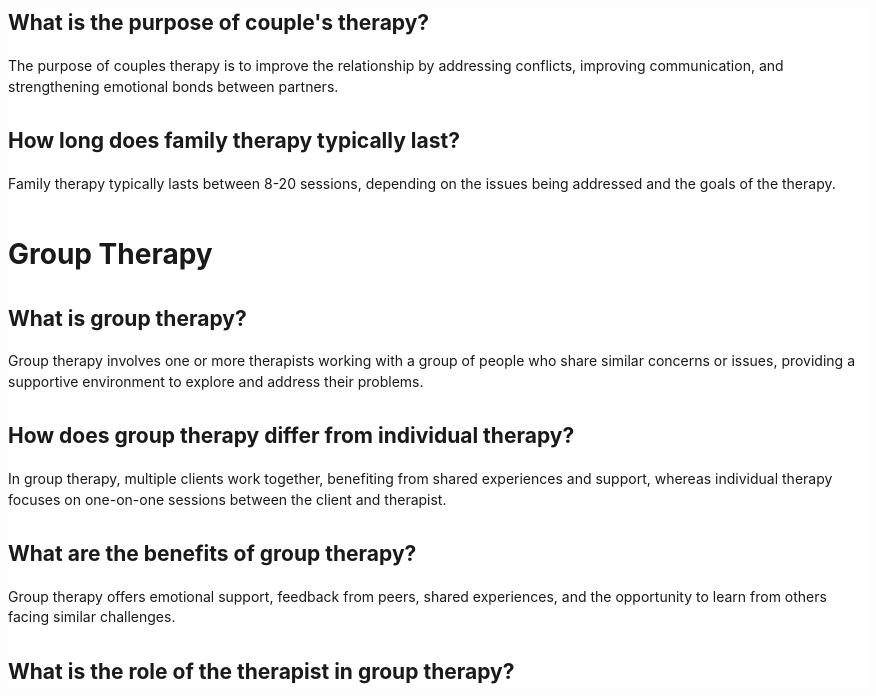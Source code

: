 ## What is the purpose of couple's therapy?
The purpose of couples therapy is to improve the relationship by addressing conflicts, improving communication, and strengthening emotional bonds between partners.

## How long does family therapy typically last?
Family therapy typically lasts between 8-20 sessions, depending on the issues being addressed and the goals of the therapy.

# Group Therapy
## What is group therapy?
Group therapy involves one or more therapists working with a group of people who share similar concerns or issues, providing a supportive environment to explore and address their problems.

## How does group therapy differ from individual therapy?
In group therapy, multiple clients work together, benefiting from shared experiences and support, whereas individual therapy focuses on one-on-one sessions between the client and therapist.

## What are the benefits of group therapy?
Group therapy offers emotional support, feedback from peers, shared experiences, and the opportunity to learn from others facing similar challenges.

## What is the role of the therapist in group therapy?
